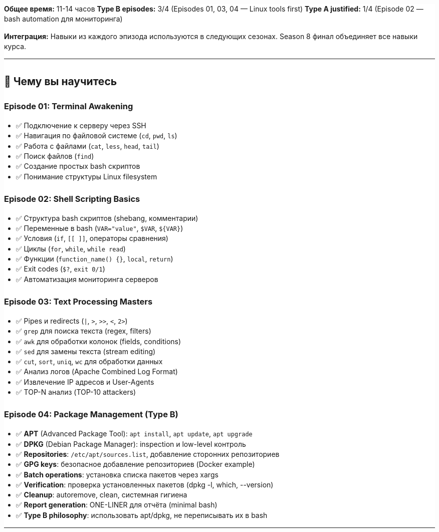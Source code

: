 **Общее время:** 11-14 часов
**Type B episodes:** 3/4 (Episodes 01, 03, 04 — Linux tools first)
**Type A justified:** 1/4 (Episode 02 — bash automation для мониторинга)

**Интеграция:** Навыки из каждого эпизода используются в следующих сезонах. Season 8 финал объединяет все навыки курса.

---

## 🎯 Чему вы научитесь

### Episode 01: Terminal Awakening
- ✅ Подключение к серверу через SSH
- ✅ Навигация по файловой системе (`cd`, `pwd`, `ls`)
- ✅ Работа с файлами (`cat`, `less`, `head`, `tail`)
- ✅ Поиск файлов (`find`)
- ✅ Создание простых bash скриптов
- ✅ Понимание структуры Linux filesystem

### Episode 02: Shell Scripting Basics
- ✅ Структура bash скриптов (shebang, комментарии)
- ✅ Переменные в bash (`VAR="value"`, `$VAR`, `${VAR}`)
- ✅ Условия (`if`, `[[ ]]`, операторы сравнения)
- ✅ Циклы (`for`, `while`, `while read`)
- ✅ Функции (`function_name() {}`, `local`, `return`)
- ✅ Exit codes (`$?`, `exit 0/1`)
- ✅ Автоматизация мониторинга серверов

### Episode 03: Text Processing Masters
- ✅ Pipes и redirects (`|`, `>`, `>>`, `<`, `2>`)
- ✅ `grep` для поиска текста (regex, filters)
- ✅ `awk` для обработки колонок (fields, conditions)
- ✅ `sed` для замены текста (stream editing)
- ✅ `cut`, `sort`, `uniq`, `wc` для обработки данных
- ✅ Анализ логов (Apache Combined Log Format)
- ✅ Извлечение IP адресов и User-Agents
- ✅ TOP-N анализ (TOP-10 attackers)

### Episode 04: Package Management (Type B)
- ✅ **APT** (Advanced Package Tool): `apt install`, `apt update`, `apt upgrade`
- ✅ **DPKG** (Debian Package Manager): inspection и low-level контроль
- ✅ **Repositories**: `/etc/apt/sources.list`, добавление сторонних репозиториев
- ✅ **GPG keys**: безопасное добавление репозиториев (Docker example)
- ✅ **Batch operations**: установка списка пакетов через xargs
- ✅ **Verification**: проверка установленных пакетов (dpkg -l, which, --version)
- ✅ **Cleanup**: autoremove, clean, системная гигиена
- ✅ **Report generation**: ONE-LINER для отчёта (minimal bash)
- ✅ **Type B philosophy**: использовать apt/dpkg, не переписывать их в bash


---
